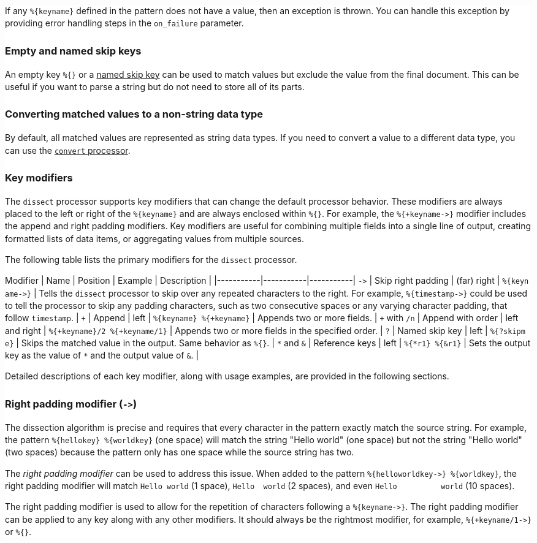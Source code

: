 If any `%{keyname}` defined in the pattern does not have a value, then an exception is thrown. You can handle this exception by providing error handling steps in the `on_failure` parameter.

### Empty and named skip keys

An empty key `%{}` or a [named skip key](#named-skip-key-modifier) can be used to match values but exclude the value from the final document. This can be useful if you want to parse a string but do not need to store all of its parts.

### Converting matched values to a non-string data type

By default, all matched values are represented as string data types. If you need to convert a value to a different data type, you can use the [`convert` processor]({{site.url}}{{site.baseurl}}/ingest-pipelines/processors/convert/).

### Key modifiers 

The `dissect` processor supports key modifiers that can change the default processor behavior. These modifiers are always placed to the left or right of the `%{keyname}` and are always enclosed within `%{}`. For example, the `%{+keyname->}` modifier includes the append and right padding modifiers. Key modifiers are useful for combining multiple fields into a single line of output, creating formatted lists of data items, or aggregating values from multiple sources.  

The following table lists the primary modifiers for the `dissect` processor.

Modifier | Name | Position | Example | Description |
|-----------|-----------|-----------|
`->` | Skip right padding | (far) right | `%{keyname->}` | Tells the `dissect` processor to skip over any repeated characters to the right. For example, `%{timestamp->}` could be used to tell the processor to skip any padding characters, such as two consecutive spaces or any varying character padding, that follow `timestamp`. |
`+` | Append | left | `%{keyname} %{+keyname}` | Appends two or more fields. | 
`+` with `/n` | Append with order | left and right | `%{+keyname}/2 %{+keyname/1}` | Appends two or more fields in the specified order. |
`?` | Named skip key | left | `%{?skipme}` | Skips the matched value in the output. Same behavior as `%{}`. |
`*` and `&` | Reference keys | left | `%{*r1} %{&r1}` | Sets the output key as the value of `*` and the output value of `&`. |

Detailed descriptions of each key modifier, along with usage examples, are provided in the following sections.

### Right padding modifier (`->`)

The dissection algorithm is precise and requires that every character in the pattern exactly match the source string. For example, the pattern `%{hellokey} %{worldkey}` (one space) will match the string "Hello world" (one space) but not the string "Hello  world" (two spaces) because the pattern only has one space while the source string has two.

The _right padding modifier_ can be used to address this issue. When added to the pattern `%{helloworldkey->} %{worldkey}`, the right padding modifier will match <code>Hello&nbsp;world</code> (1 space), <code>Hello&nbsp;&nbsp;world</code> (2 spaces), and even <code>Hello&nbsp;&nbsp;&nbsp;&nbsp;&nbsp;&nbsp;&nbsp;&nbsp;&nbsp;&nbsp;world</code> (10 spaces). 

The right padding modifier is used to allow for the repetition of characters following a `%{keyname->}`. The right padding modifier can be applied to any key along with any other modifiers. It should always be the rightmost modifier, for example, `%{+keyname/1->}` or `%{}`.
